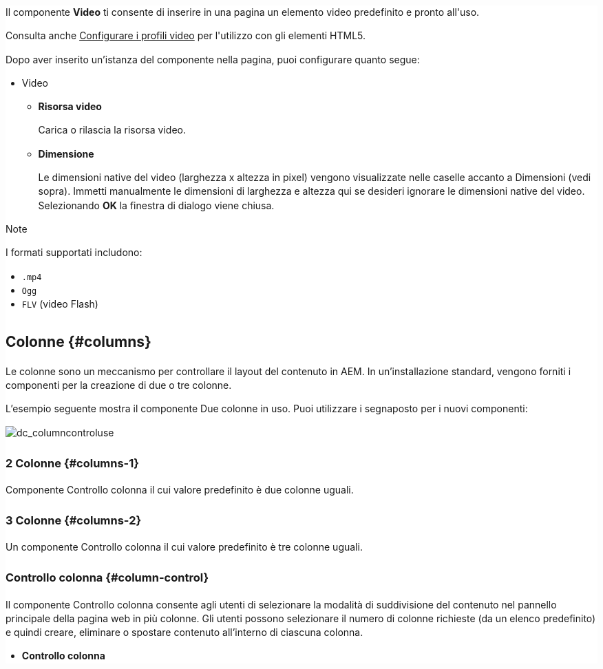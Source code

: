 Il componente **Video** ti consente di inserire in una pagina un elemento video predefinito e pronto all&#39;uso.

Consulta anche [Configurare i profili video](/help/sites-administering/config-video.md#configuringvideoprofiles) per l&#39;utilizzo con gli elementi HTML5.

Dopo aver inserito un’istanza del componente nella pagina, puoi configurare quanto segue:

* Video

   * **Risorsa video**

     Carica o rilascia la risorsa video.

   * **Dimensione**

     Le dimensioni native del video (larghezza x altezza in pixel) vengono visualizzate nelle caselle accanto a Dimensioni (vedi sopra). Immetti manualmente le dimensioni di larghezza e altezza qui se desideri ignorare le dimensioni native del video. Selezionando **OK** la finestra di dialogo viene chiusa.

>[!NOTE]
>
>I formati supportati includono:
>
>* `.mp4`
>* `Ogg`
>* `FLV` (video Flash)

## Colonne {#columns}

Le colonne sono un meccanismo per controllare il layout del contenuto in AEM. In un’installazione standard, vengono forniti i componenti per la creazione di due o tre colonne.

L’esempio seguente mostra il componente Due colonne in uso. Puoi utilizzare i segnaposto per i nuovi componenti:

![dc_columncontroluse](assets/dc_columncontroluse.png)

### 2 Colonne {#columns-1}

Componente Controllo colonna il cui valore predefinito è due colonne uguali.

### 3 Colonne {#columns-2}

Un componente Controllo colonna il cui valore predefinito è tre colonne uguali.

### Controllo colonna {#column-control}

Il componente Controllo colonna consente agli utenti di selezionare la modalità di suddivisione del contenuto nel pannello principale della pagina web in più colonne. Gli utenti possono selezionare il numero di colonne richieste (da un elenco predefinito) e quindi creare, eliminare o spostare contenuto all’interno di ciascuna colonna.

* **Controllo colonna**
